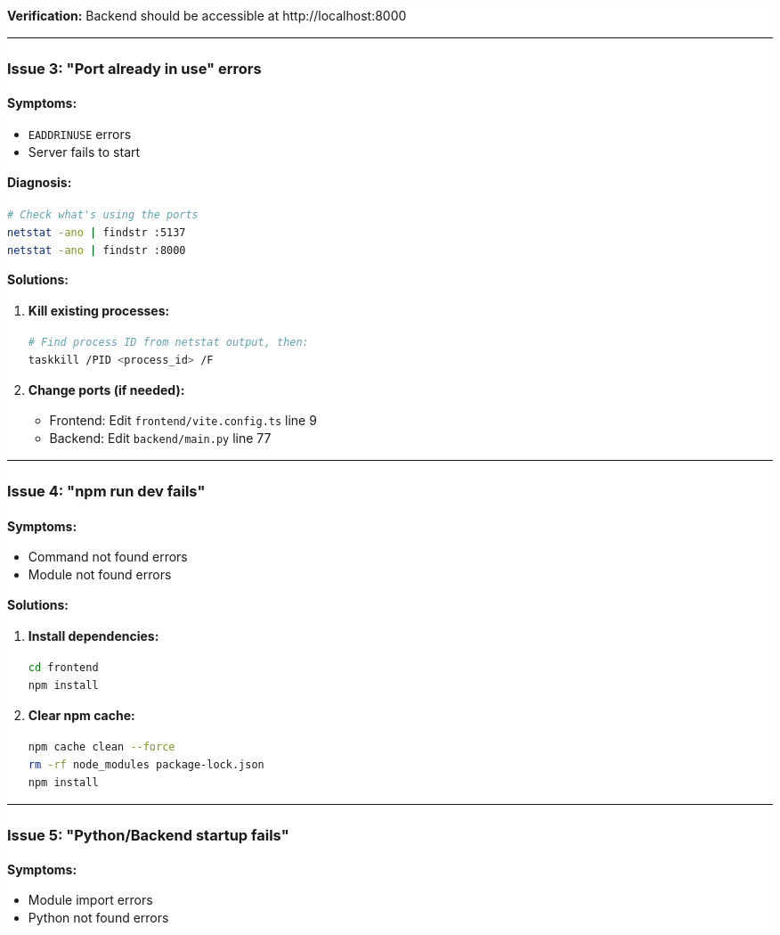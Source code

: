 **Verification:** Backend should be accessible at http://localhost:8000

---

### Issue 3: "Port already in use" errors

**Symptoms:**
- `EADDRINUSE` errors
- Server fails to start

**Diagnosis:**
```bash
# Check what's using the ports
netstat -ano | findstr :5137
netstat -ano | findstr :8000
```

**Solutions:**
1. **Kill existing processes:**
   ```bash
   # Find process ID from netstat output, then:
   taskkill /PID <process_id> /F
   ```

2. **Change ports (if needed):**
   - Frontend: Edit `frontend/vite.config.ts` line 9
   - Backend: Edit `backend/main.py` line 77

---

### Issue 4: "npm run dev fails"

**Symptoms:**
- Command not found errors
- Module not found errors

**Solutions:**
1. **Install dependencies:**
   ```bash
   cd frontend
   npm install
   ```

2. **Clear npm cache:**
   ```bash
   npm cache clean --force
   rm -rf node_modules package-lock.json
   npm install
   ```

---

### Issue 5: "Python/Backend startup fails"

**Symptoms:**
- Module import errors
- Python not found errors
